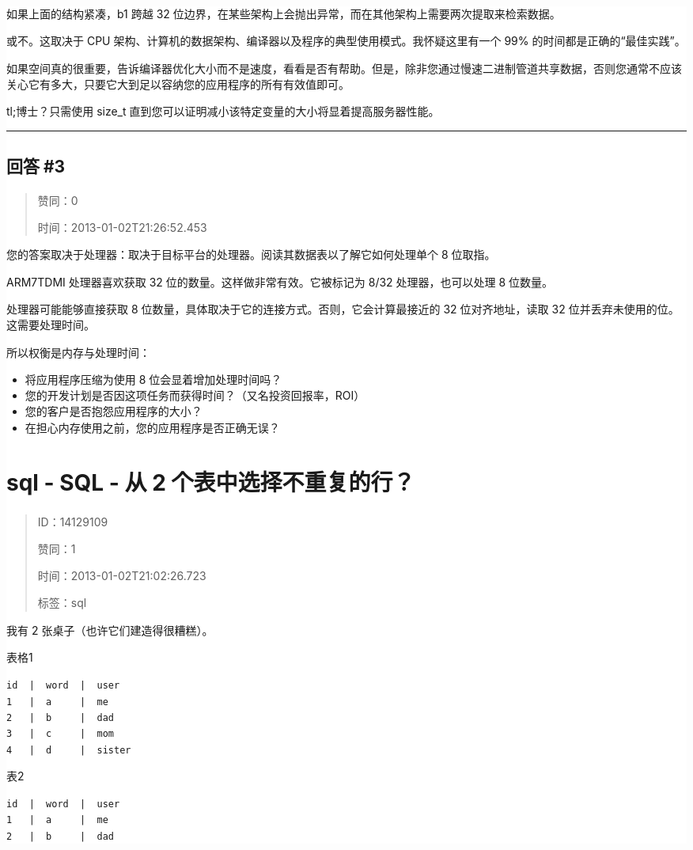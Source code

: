 如果上面的结构紧凑，b1 跨越 32 位边界，在某些架构上会抛出异常，而在其他架构上需要两次提取来检索数据。

或不。这取决于 CPU 架构、计算机的数据架构、编译器以及程序的典型使用模式。我怀疑这里有一个 99% 的时间都是正确的“最佳实践”。

如果空间真的很重要，告诉编译器优化大小而不是速度，看看是否有帮助。但是，除非您通过慢速二进制管道共享数据，否则您通常不应该关心它有多大，只要它大到足以容纳您的应用程序的所有有效值即可。

tl;博士？只需使用 size_t 直到您可以证明减小该特定变量的大小将显着提高服务器性能。

* * *

## 回答 #3

> 赞同：0
> 
> 时间：2013-01-02T21:26:52.453

您的答案取决于处理器：取决于目标平台的处理器。阅读其数据表以了解它如何处理单个 8 位取指。

ARM7TDMI 处理器喜欢获取 32 位的数量。这样做非常有效。它被标记为 8/32 处理器，也可以处理 8 位数量。

处理器可能能够直接获取 8 位数量，具体取决于它的连接方式。否则，它会计算最接近的 32 位对齐地址，读取 32 位并丢弃未使用的位。这需要处理时间。

所以权衡是内存与处理时间：

*   将应用程序压缩为使用 8 位会显着增加处理时间吗？
*   您的开发计划是否因这项任务而获得时间？（又名投资回报率，ROI）
*   您的客户是否抱怨应用程序的大小？
*   在担心内存使用之前，您的应用程序是否正确无误？

# sql - SQL - 从 2 个表中选择不重复的行？

> ID：14129109
> 
> 赞同：1
> 
> 时间：2013-01-02T21:02:26.723
> 
> 标签：sql

我有 2 张桌子（也许它们建造得很糟糕）。

表格1

```
id  |  word  |  user
1   |  a     |  me
2   |  b     |  dad
3   |  c     |  mom
4   |  d     |  sister 
```

表2

```
id  |  word  |  user
1   |  a     |  me
2   |  b     |  dad 
```
